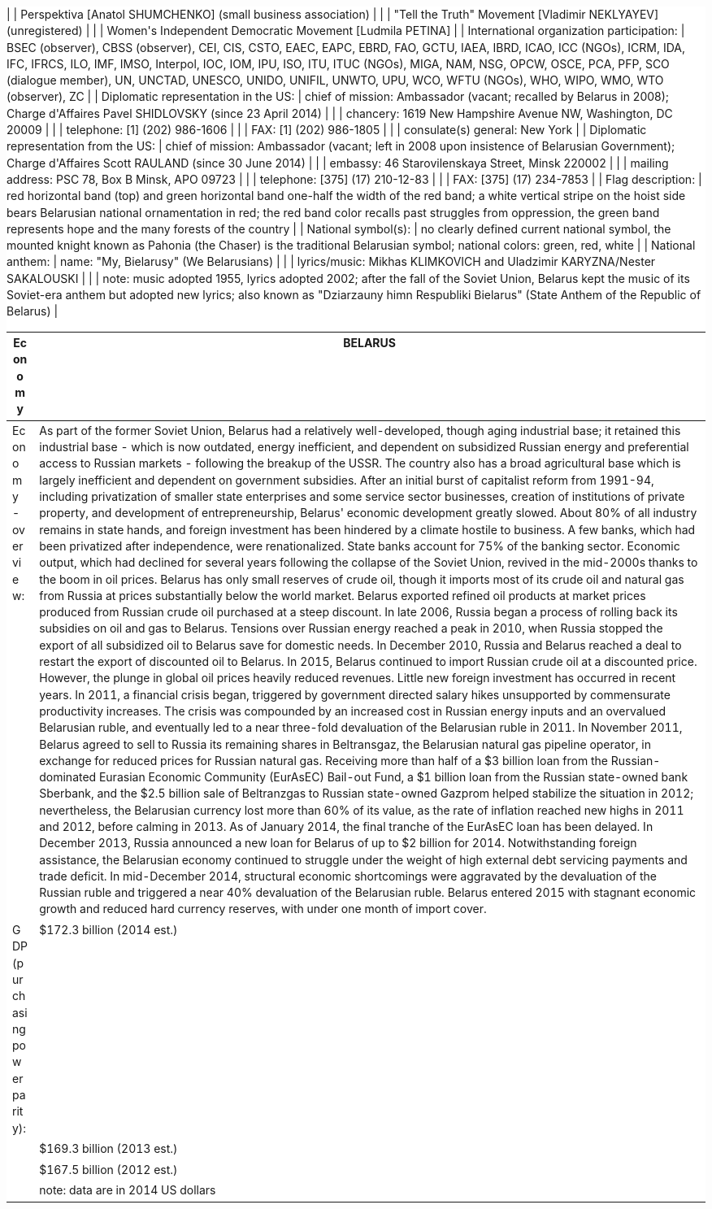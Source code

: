 | | Perspektiva [Anatol SHUMCHENKO] (small business association) |
| | "Tell the Truth" Movement [Vladimir NEKLYAYEV] (unregistered) |
| | Women's Independent Democratic Movement [Ludmila PETINA] |
| International organization participation: | BSEC (observer), CBSS (observer), CEI, CIS, CSTO, EAEC, EAPC, EBRD, FAO, GCTU, IAEA, IBRD, ICAO, ICC (NGOs), ICRM, IDA, IFC, IFRCS, ILO, IMF, IMSO, Interpol, IOC, IOM, IPU, ISO, ITU, ITUC (NGOs), MIGA, NAM, NSG, OPCW, OSCE, PCA, PFP, SCO (dialogue member), UN, UNCTAD, UNESCO, UNIDO, UNIFIL, UNWTO, UPU, WCO, WFTU (NGOs), WHO, WIPO, WMO, WTO (observer), ZC |
| Diplomatic representation in the US: | chief of mission: Ambassador (vacant; recalled by Belarus in 2008); Charge d'Affaires Pavel SHIDLOVSKY (since 23 April 2014) |
| | chancery: 1619 New Hampshire Avenue NW, Washington, DC 20009 |
| | telephone: [1] (202) 986-1606 |
| | FAX: [1] (202) 986-1805 |
| | consulate(s) general: New York |
| Diplomatic representation from the US: | chief of mission: Ambassador (vacant; left in 2008 upon insistence of Belarusian Government); Charge d'Affaires Scott RAULAND (since 30 June 2014) |
| | embassy: 46 Starovilenskaya Street, Minsk 220002 |
| | mailing address: PSC 78, Box B Minsk, APO 09723 |
| | telephone: [375] (17) 210-12-83 |
| | FAX: [375] (17) 234-7853 |
| Flag description: | red horizontal band (top) and green horizontal band one-half the width of the red band; a white vertical stripe on the hoist side bears Belarusian national ornamentation in red; the red band color recalls past struggles from oppression, the green band represents hope and the many forests of the country |
| National symbol(s): | no clearly defined current national symbol, the mounted knight known as Pahonia (the Chaser) is the traditional Belarusian symbol; national colors: green, red, white |
| National anthem: | name: "My, Bielarusy" (We Belarusians) |
| | lyrics/music: Mikhas KLIMKOVICH and Uladzimir KARYZNA/Nester SAKALOUSKI |
| | note: music adopted 1955, lyrics adopted 2002; after the fall of the Soviet Union, Belarus kept the music of its Soviet-era anthem but adopted new lyrics; also known as "Dziarzauny himn Respubliki Bielarus" (State Anthem of the Republic of Belarus) |

| Economy | BELARUS |
| --- | --- |
| Economy - overview: | As part of the former Soviet Union, Belarus had a relatively well-developed, though aging industrial base; it retained this industrial base - which is now outdated, energy inefficient, and dependent on subsidized Russian energy and preferential access to Russian markets - following the breakup of the USSR. The country also has a broad agricultural base which is largely inefficient and dependent on government subsidies. After an initial burst of capitalist reform from 1991-94, including privatization of smaller state enterprises and some service sector businesses, creation of institutions of private property, and development of entrepreneurship, Belarus' economic development greatly slowed. About 80% of all industry remains in state hands, and foreign investment has been hindered by a climate hostile to business. A few banks, which had been privatized after independence, were renationalized. State banks account for 75% of the banking sector. Economic output, which had declined for several years following the collapse of the Soviet Union, revived in the mid-2000s thanks to the boom in oil prices. Belarus has only small reserves of crude oil, though it imports most of its crude oil and natural gas from Russia at prices substantially below the world market. Belarus exported refined oil products at market prices produced from Russian crude oil purchased at a steep discount. In late 2006, Russia began a process of rolling back its subsidies on oil and gas to Belarus. Tensions over Russian energy reached a peak in 2010, when Russia stopped the export of all subsidized oil to Belarus save for domestic needs. In December 2010, Russia and Belarus reached a deal to restart the export of discounted oil to Belarus. In 2015, Belarus continued to import Russian crude oil at a discounted price.  However, the plunge in global oil prices heavily reduced revenues. Little new foreign investment has occurred in recent years. In 2011, a financial crisis began, triggered by government directed salary hikes unsupported by commensurate productivity increases. The crisis was compounded by an increased cost in Russian energy inputs and an overvalued Belarusian ruble, and eventually led to a near three-fold devaluation of the Belarusian ruble in 2011. In November 2011, Belarus agreed to sell to Russia its remaining shares in Beltransgaz, the Belarusian natural gas pipeline operator, in exchange for reduced prices for Russian natural gas. Receiving more than half of a $3 billion loan from the Russian-dominated Eurasian Economic Community (EurAsEC) Bail-out Fund, a $1 billion loan from the Russian state-owned bank Sberbank, and the $2.5 billion sale of Beltranzgas to Russian state-owned Gazprom helped stabilize the situation in 2012; nevertheless, the Belarusian currency lost more than 60% of its value, as the rate of inflation reached new highs in 2011 and 2012, before calming in 2013. As of January 2014, the final tranche of the EurAsEC loan has been delayed. In December 2013, Russia announced a new loan for Belarus of up to $2 billion for 2014. Notwithstanding foreign assistance, the Belarusian economy continued to struggle under the weight of high external debt servicing payments and trade deficit. In mid-December 2014, structural economic shortcomings were aggravated by the devaluation of the Russian ruble and triggered a near 40% devaluation of the Belarusian ruble.  Belarus entered 2015 with stagnant economic growth and reduced hard currency reserves, with under one month of import cover. |
| GDP (purchasing power parity): | $172.3 billion (2014 est.) |
| | $169.3 billion (2013 est.) |
| | $167.5 billion (2012 est.) |
| | note: data are in 2014 US dollars |